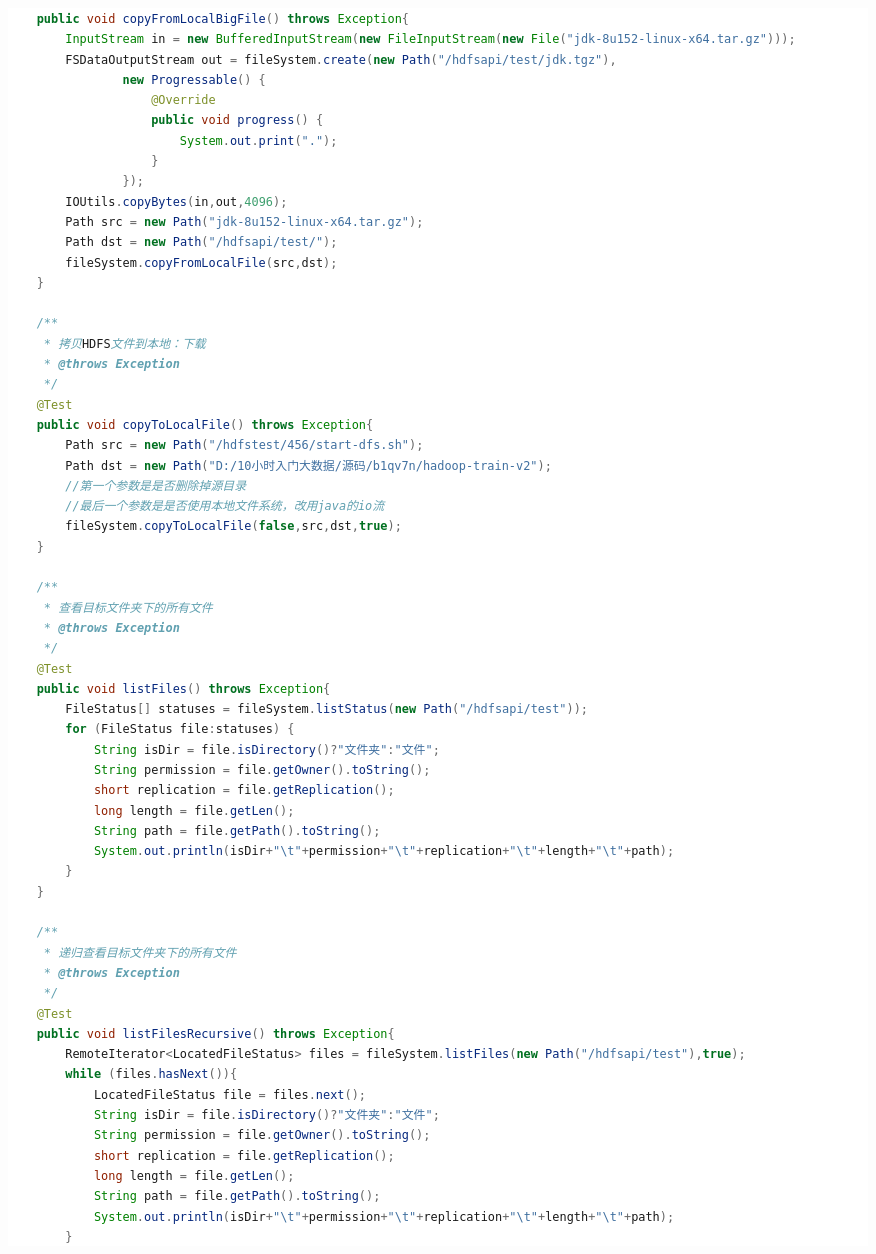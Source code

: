 ```java
    public void copyFromLocalBigFile() throws Exception{
        InputStream in = new BufferedInputStream(new FileInputStream(new File("jdk-8u152-linux-x64.tar.gz")));
        FSDataOutputStream out = fileSystem.create(new Path("/hdfsapi/test/jdk.tgz"),
                new Progressable() {
                    @Override
                    public void progress() {
                        System.out.print(".");
                    }
                });
        IOUtils.copyBytes(in,out,4096);
        Path src = new Path("jdk-8u152-linux-x64.tar.gz");
        Path dst = new Path("/hdfsapi/test/");
        fileSystem.copyFromLocalFile(src,dst);
    }

    /**
     * 拷贝HDFS文件到本地：下载
     * @throws Exception
     */
    @Test
    public void copyToLocalFile() throws Exception{
        Path src = new Path("/hdfstest/456/start-dfs.sh");
        Path dst = new Path("D:/10小时入门大数据/源码/b1qv7n/hadoop-train-v2");
        //第一个参数是是否删除掉源目录
        //最后一个参数是是否使用本地文件系统，改用java的io流
        fileSystem.copyToLocalFile(false,src,dst,true);
    }

    /**
     * 查看目标文件夹下的所有文件
     * @throws Exception
     */
    @Test
    public void listFiles() throws Exception{
        FileStatus[] statuses = fileSystem.listStatus(new Path("/hdfsapi/test"));
        for (FileStatus file:statuses) {
            String isDir = file.isDirectory()?"文件夹":"文件";
            String permission = file.getOwner().toString();
            short replication = file.getReplication();
            long length = file.getLen();
            String path = file.getPath().toString();
            System.out.println(isDir+"\t"+permission+"\t"+replication+"\t"+length+"\t"+path);
        }
    }

    /**
     * 递归查看目标文件夹下的所有文件
     * @throws Exception
     */
    @Test
    public void listFilesRecursive() throws Exception{
        RemoteIterator<LocatedFileStatus> files = fileSystem.listFiles(new Path("/hdfsapi/test"),true);
        while (files.hasNext()){
            LocatedFileStatus file = files.next();
            String isDir = file.isDirectory()?"文件夹":"文件";
            String permission = file.getOwner().toString();
            short replication = file.getReplication();
            long length = file.getLen();
            String path = file.getPath().toString();
            System.out.println(isDir+"\t"+permission+"\t"+replication+"\t"+length+"\t"+path);
        }
```